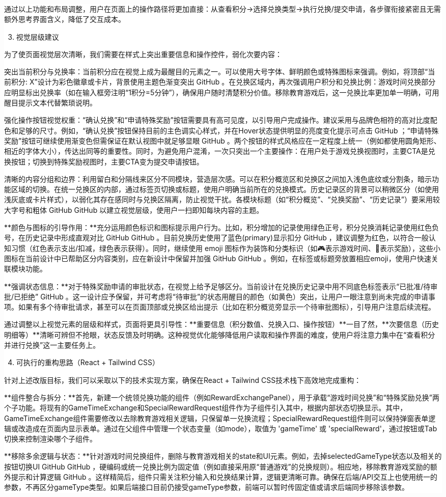 通过以上功能和布局调整，用户在页面上的操作路径将更加直接：从查看积分→选择兑换类型→执行兑换/提交申请，各步骤衔接紧密且无需额外思考界面含义，降低了交互成本。

3. 视觉层级建议

为了使页面视觉层次清晰，我们需要在样式上突出重要信息和操作控件，弱化次要内容：

突出当前积分与兑换率：当前积分应在视觉上成为最醒目的元素之一。可以使用大号字体、鲜明颜色或特殊图标来强调。例如，将顶部“当前积分: X”设计为彩色徽章或卡片，背景使用主题色渐变突出
GitHub
。在兑换区域内，再次强调用户积分和兑换比例：游戏时间兑换部分应明显标出兑换率（如在输入框旁注明“1积分=5分钟”），确保用户随时清楚积分价值。移除教育游戏后，这一兑换比率更加单一明确，可用醒目提示文本代替繁琐说明。

强化操作按钮视觉权重：“确认兑换”和“申请特殊奖励”按钮需要具有高可见度，以引导用户完成操作。建议采用与品牌色相符的高对比度配色和足够的尺寸。例如，“确认兑换”按钮保持目前的主色调实心样式，并在Hover状态提供明显的亮度变化提示可点击
GitHub
；“申请特殊奖励”按钮可继续使用渐变色但需保证在默认视图中就足够显眼
GitHub
。两个按钮的样式风格应在一定程度上统一（例如都使用圆角矩形、相近的字体大小），传达出同等的重要性。同时，为避免用户混淆，一次只突出一个主要操作：在用户处于游戏兑换视图时，主要CTA是兑换按钮；切换到特殊奖励视图时，主要CTA变为提交申请按钮。

清晰的内容分组和边界：利用留白和分隔线来区分不同模块，营造层次感。可以在积分概览区和兑换区之间加入浅色底纹或分割条，暗示功能区域的切换。在统一兑换区的内部，通过标签页切换或标题，使用户明确当前所在的兑换模式。历史记录区的背景可以稍微区分（如使用浅灰底或卡片样式），以弱化其存在感同时与兑换区隔离，防止视觉干扰。各模块标题（如“积分概览”、“兑换奖励”、“历史记录”）要采用较大字号和粗体
GitHub
GitHub
以建立视觉层级，使用户一扫即知每块内容的主题。

**颜色与图标的引导作用：**充分运用颜色标识和图标提示用户行为。比如，积分增加的记录使用绿色正号，积分兑换消耗记录使用红色负号，在历史记录中形成直观对比
GitHub
GitHub
。目前兑换历史使用了蓝色(primary)显示扣分
GitHub
，建议调整为红色，以符合一般认知习惯（红色表示支出/扣减，绿色表示获得）。同时，继续使用 emoji 图标作为装饰和分类标识（如🎮表示游戏时间、🎁表示奖励），这些小图标在当前设计中已帮助区分内容类别，应在新设计中保留并加强
GitHub
GitHub
。例如，在标签或标题旁放置相应emoji，使用户快速关联模块功能。

**强调状态信息：**对于特殊奖励申请的审批状态，在视觉上给予足够区分。当前设计在兑换历史记录中用不同底色标签表示“已批准/待审批/已拒绝”
GitHub
。这一设计应予保留，并可考虑将“待审批”的状态用醒目的颜色（如黄色）突出，让用户一眼注意到尚未完成的申请事项。如果有多个待审批请求，甚至可以在页面顶部或兑换区给出提示（比如在积分概览旁显示一个待审批图标），引导用户注意后续流程。

通过调整以上视觉元素的层级和样式，页面将更具引导性：**重要信息（积分数值、兑换入口、操作按钮）**一目了然，**次要信息（历史明细等）**清晰可辨但不抢眼，状态反馈及时明确。这种视觉优化能够降低用户读取和操作界面的难度，使用户将注意力集中在“查看积分并进行兑换”这一主要任务上。

4. 可执行的重构思路（React + Tailwind CSS）

针对上述改版目标，我们可以采取以下的技术实现方案，确保在React + Tailwind CSS技术栈下高效地完成重构：

**组件整合与拆分：**首先，新建一个统领兑换功能的组件（例如RewardExchangePanel），用于承载“游戏时间兑换”和“特殊奖励兑换”两个子功能。将现有的GameTimeExchange和SpecialRewardRequest组件作为子组件引入其中，根据内部状态切换显示。其中，GameTimeExchange组件需要修改以去除教育游戏相关逻辑，只保留单一兑换流程；SpecialRewardRequest组件则可以保持弹窗表单逻辑或改造成在页面内显示表单。通过在父组件中管理一个状态变量（如mode），取值为 'gameTime' 或 'specialReward'，通过按钮或Tab切换来控制渲染哪个子组件。

**移除多余逻辑与状态：**针对游戏时间兑换组件，删除与教育游戏相关的state和UI元素。例如，去掉selectedGameType状态以及相关的按钮切换UI
GitHub
GitHub
，硬编码或统一兑换比例为固定值（例如直接采用原“普通游戏”的兑换规则）。相应地，移除教育游戏奖励的额外提示和计算逻辑
GitHub
。这样精简后，组件只需关注积分输入和兑换结果计算，逻辑更清晰可靠。确保在后端/API交互上也使用统一的参数，不再区分gameType类型。如果后端接口目前仍接受gameType参数，前端可以暂时传固定值或请求后端同步移除该参数。
